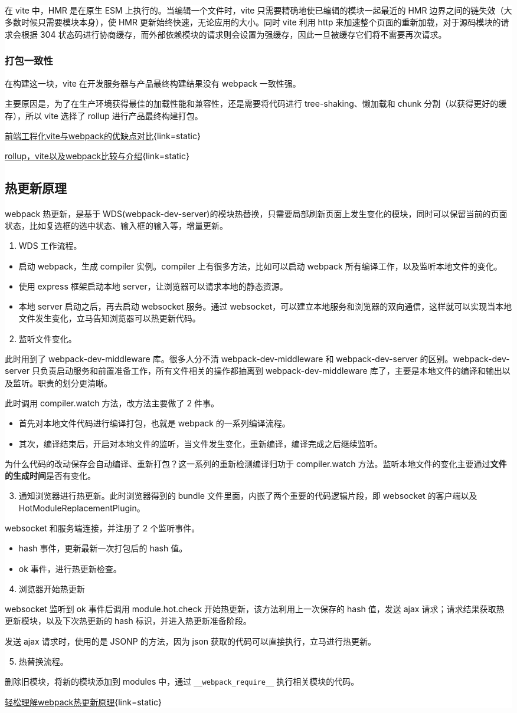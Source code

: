 在 vite 中，HMR 是在原生 ESM 上执行的。当编辑一个文件时，vite 只需要精确地使已编辑的模块一起最近的 HMR 边界之间的链失效（大多数时候只需要模块本身），使 HMR 更新始终快速，无论应用的大小。同时 vite 利用 http 来加速整个页面的重新加载，对于源码模块的请求会根据 304 状态码进行协商缓存，而外部依赖模块的请求则会设置为强缓存，因此一旦被缓存它们将不需要再次请求。

### 打包一致性

在构建这一块，vite 在开发服务器与产品最终构建结果没有 webpack 一致性强。

主要原因是，为了在生产环境获得最佳的加载性能和兼容性，还是需要将代码进行 tree-shaking、懒加载和 chunk 分割（以获得更好的缓存），所以 vite 选择了 rollup 进行产品最终构建打包。

[前端工程化vite与webpack的优缺点对比](https://juejin.cn/post/7109475126810411044){link=static}

[rollup，vite以及webpack比较与介绍](https://juejin.cn/post/7097493230572273700#heading-26){link=static}

## 热更新原理

webpack 热更新，是基于 WDS(webpack-dev-server)的模块热替换，只需要局部刷新页面上发生变化的模块，同时可以保留当前的页面状态，比如复选框的选中状态、输入框的输入等，增量更新。

1. WDS 工作流程。

- 启动 webpack，生成 compiler 实例。compiler 上有很多方法，比如可以启动 webpack 所有编译工作，以及监听本地文件的变化。

- 使用 express 框架启动本地 server，让浏览器可以请求本地的静态资源。

- 本地 server 启动之后，再去启动 websocket 服务。通过 websocket，可以建立本地服务和浏览器的双向通信，这样就可以实现当本地文件发生变化，立马告知浏览器可以热更新代码。

2. 监听文件变化。

此时用到了 webpack-dev-middleware 库。很多人分不清 webpack-dev-middleware 和 webpack-dev-server 的区别。webpack-dev-server 只负责启动服务和前置准备工作，所有文件相关的操作都抽离到 webpack-dev-middleware 库了，主要是本地文件的编译和输出以及监听。职责的划分更清晰。

此时调用 compiler.watch 方法，改方法主要做了 2 件事。

- 首先对本地文件代码进行编译打包，也就是 webpack 的一系列编译流程。

- 其次，编译结束后，开启对本地文件的监听，当文件发生变化，重新编译，编译完成之后继续监听。

为什么代码的改动保存会自动编译、重新打包？这一系列的重新检测编译归功于 compiler.watch 方法。监听本地文件的变化主要通过**文件的生成时间**是否有变化。

3. 通知浏览器进行热更新。此时浏览器得到的 bundle 文件里面，内嵌了两个重要的代码逻辑片段，即 websocket 的客户端以及 HotModuleReplacementPlugin。

websocket 和服务端连接，并注册了 2 个监听事件。

- hash 事件，更新最新一次打包后的 hash 值。

- ok 事件，进行热更新检查。

4. 浏览器开始热更新

websocket 监听到 ok 事件后调用 module.hot.check 开始热更新，该方法利用上一次保存的 hash 值，发送 ajax 请求；请求结果获取热更新模块，以及下次热更新的 hash 标识，并进入热更新准备阶段。

发送 ajax 请求时，使用的是 JSONP 的方法，因为 json 获取的代码可以直接执行，立马进行热更新。

5. 热替换流程。

删除旧模块，将新的模块添加到 modules 中，通过 `__webpack_require__` 执行相关模块的代码。

[轻松理解webpack热更新原理](https://juejin.cn/post/6844904008432222215#heading-7){link=static}
